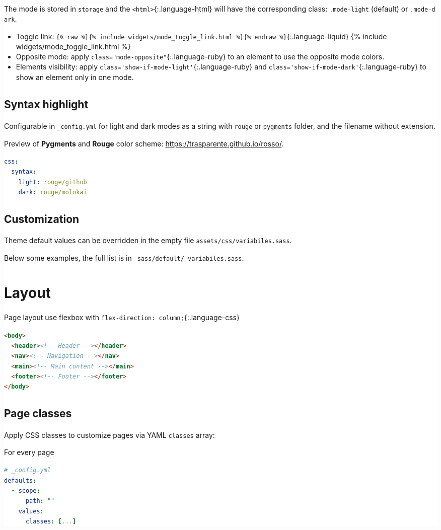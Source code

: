 The mode is stored in `storage` and the `<html>`{:.language-html} will have the corresponding  class: `.mode-light` (default) or `.mode-dark`.

- Toggle link: `{% raw %}{% include widgets/mode_toggle_link.html %}{% endraw %}`{:.language-liquid} {% include widgets/mode_toggle_link.html %}
- Opposite mode: apply `class="mode-opposite"`{:.language-ruby} to an element to use the opposite mode colors.
- Elements visibility: apply `class='show-if-mode-light'`{:.language-ruby} and `class='show-if-mode-dark'`{:.language-ruby} to show an element only in one mode.

## Syntax highlight

Configurable in `_config.yml` for light and dark modes as a string with `rouge` or `pygments` folder, and the filename without extension.

Preview of __Pygments__ and __Rouge__ color scheme: <https://trasparente.github.io/rosso/>.

```yml
css:
  syntax:
    light: rouge/github
    dark: rouge/molokai
```

## Customization

Theme default values can be overridden in the empty file `assets/css/variabiles.sass`.

Below some examples, the full list is in `_sass/default/_variabiles.sass`.

# Layout

Page layout use flexbox with `flex-direction: column;`{:.language-css}

```html
<body>
  <header><!-- Header --></header>
  <nav><!-- Navigation --></nav>
  <main><!-- Main content --></main>
  <footer><!-- Footer --></footer>
</body>
```

## Page classes

Apply CSS classes to customize pages via YAML `classes` array:

<div class="grid">
<div markdown="1">

For every page

```yml
# _config.yml
defaults:
  - scope:
      path: ""
    values:
      classes: [...]
```
</div>
<div markdown="1">
